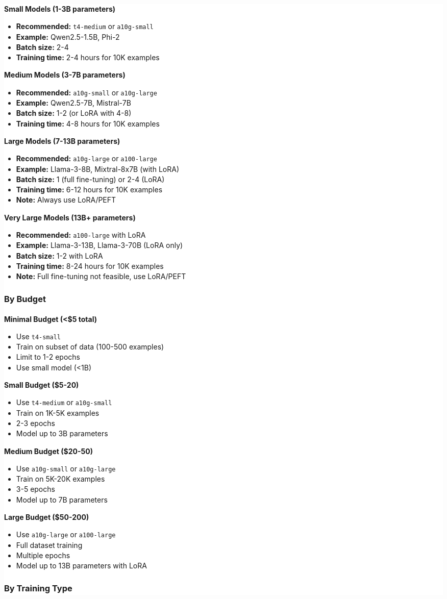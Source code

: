 **Small Models (1-3B parameters)**
- **Recommended:** `t4-medium` or `a10g-small`
- **Example:** Qwen2.5-1.5B, Phi-2
- **Batch size:** 2-4
- **Training time:** 2-4 hours for 10K examples

**Medium Models (3-7B parameters)**
- **Recommended:** `a10g-small` or `a10g-large`
- **Example:** Qwen2.5-7B, Mistral-7B
- **Batch size:** 1-2 (or LoRA with 4-8)
- **Training time:** 4-8 hours for 10K examples

**Large Models (7-13B parameters)**
- **Recommended:** `a10g-large` or `a100-large`
- **Example:** Llama-3-8B, Mixtral-8x7B (with LoRA)
- **Batch size:** 1 (full fine-tuning) or 2-4 (LoRA)
- **Training time:** 6-12 hours for 10K examples
- **Note:** Always use LoRA/PEFT

**Very Large Models (13B+ parameters)**
- **Recommended:** `a100-large` with LoRA
- **Example:** Llama-3-13B, Llama-3-70B (LoRA only)
- **Batch size:** 1-2 with LoRA
- **Training time:** 8-24 hours for 10K examples
- **Note:** Full fine-tuning not feasible, use LoRA/PEFT

### By Budget

**Minimal Budget (<$5 total)**
- Use `t4-small`
- Train on subset of data (100-500 examples)
- Limit to 1-2 epochs
- Use small model (<1B)

**Small Budget ($5-20)**
- Use `t4-medium` or `a10g-small`
- Train on 1K-5K examples
- 2-3 epochs
- Model up to 3B parameters

**Medium Budget ($20-50)**
- Use `a10g-small` or `a10g-large`
- Train on 5K-20K examples
- 3-5 epochs
- Model up to 7B parameters

**Large Budget ($50-200)**
- Use `a10g-large` or `a100-large`
- Full dataset training
- Multiple epochs
- Model up to 13B parameters with LoRA

### By Training Type
